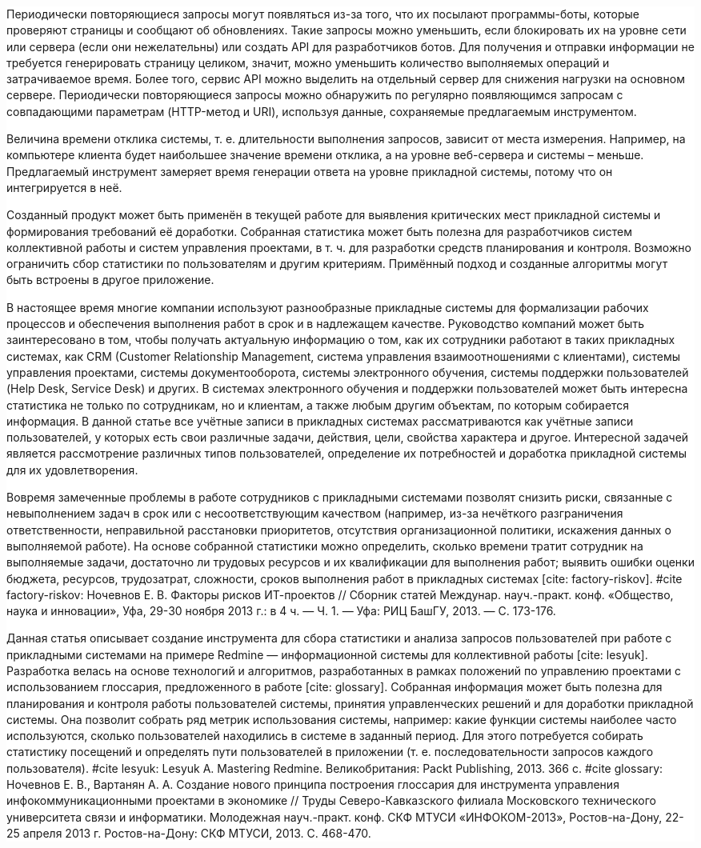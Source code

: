 Периодически повторяющиеся запросы могут появляться из-за того, что их посылают программы-боты, которые проверяют страницы и сообщают об обновлениях. Такие запросы можно уменьшить, если блокировать их на уровне сети или сервера (если они нежелательны) или создать API для разработчиков ботов. Для получения и отправки информации не требуется генерировать страницу целиком, значит, можно уменьшить количество выполняемых операций и затрачиваемое время. Более того, сервис API можно выделить на отдельный сервер для снижения нагрузки на основном сервере. Периодически повторяющиеся запросы можно обнаружить по регулярно появляющимся запросам с совпадающими параметрам (HTTP-метод и URI), используя данные, сохраняемые предлагаемым инструментом.

Величина времени отклика системы, т. е. длительности выполнения запросов, зависит от места измерения. Например, на компьютере клиента будет наибольшее значение времени отклика, а на уровне веб-сервера и системы – меньше. Предлагаемый инструмент замеряет время генерации ответа на уровне прикладной системы, потому что он интегрируется в неё.

Созданный продукт может быть применён в текущей работе для выявления критических мест прикладной системы и формирования требований её доработки. Собранная статистика может быть полезна для разработчиков систем коллективной работы и систем управления проектами, в т. ч. для разработки средств планирования и контроля. Возможно ограничить сбор статистики по пользователям и другим критериям. Примённый подход и созданные алгоритмы могут быть встроены в другое приложение.

В настоящее время многие компании используют разнообразные прикладные системы для формализации рабочих процессов и обеспечения выполнения работ в срок и в надлежащем качестве. Руководство компаний может быть заинтересовано в том, чтобы получать актуальную информацию о том, как их сотрудники работают в таких прикладных системах, как CRM (Customer Relationship Management, система управления взаимоотношениями с клиентами), системы управления проектами, системы документооборота, системы электронного обучения, системы поддержки пользователей (Help Desk, Service Desk) и других. В системах электронного обучения и поддержки пользователей может быть интересна статистика не только по сотрудникам, но и клиентам, а также любым другим объектам, по которым собирается информация. В данной статье все учётные записи в прикладных системах рассматриваются как учётные записи пользователей, у которых есть свои различные задачи, действия, цели, свойства характера и другое. Интересной задачей является рассмотрение различных типов пользователей, определение их потребностей и доработка прикладной системы для их удовлетворения.

Вовремя замеченные проблемы в работе сотрудников с прикладными системами позволят снизить риски, связанные с невыполнением задач в срок или с несоответствующим качеством (например, из-за нечёткого разграничения ответственности, неправильной расстановки приоритетов, отсутствия организационной политики, искажения данных о выполняемой работе). На основе собранной статистики можно определить, сколько времени тратит сотрудник на выполняемые задачи, достаточно ли трудовых ресурсов и их квалификации для выполнения работ; выявить ошибки оценки бюджета, ресурсов, трудозатрат, сложности, сроков выполнения работ в прикладных системах [cite: factory-riskov].
#cite factory-riskov: Ночевнов Е. В. Факторы рисков ИТ-проектов // Сборник статей Междунар. науч.-практ. конф. «Общество, наука и инновации», Уфа, 29-30 ноября 2013 г.: в 4 ч. — Ч. 1. — Уфа: РИЦ БашГУ, 2013. — С. 173-176.

Данная статья описывает создание инструмента для сбора статистики и анализа запросов пользователей при работе с прикладными системами на примере Redmine — информационной системы для коллективной работы [cite: lesyuk]. Разработка велась на основе технологий и алгоритмов, разработанных в рамках положений по управлению проектами с использованием глоссария, предложенного в работе [cite: glossary]. Собранная информация может быть полезна для планирования и контроля работы пользователей системы, принятия управленческих решений и для доработки прикладной системы. Она позволит собрать ряд метрик использования системы, например: какие функции системы наиболее часто используются, сколько пользователей находились в системе в заданный период. Для этого потребуется собирать статистику посещений и определять пути пользователей в приложении (т. е. последовательности запросов каждого пользователя).
#cite lesyuk: Lesyuk A. Mastering Redmine. Великобритания: Packt Publishing, 2013. 366 с.
#cite glossary: Ночевнов Е. В., Вартанян А. А. Создание нового принципа построения глоссария для инструмента управления инфокоммуникационными проектами в экономике // Труды Северо-Кавказского филиала Московского технического университета связи и информатики. Молодежная науч.-практ. конф. СКФ МТУСИ «ИНФОКОМ-2013», Ростов-на-Дону, 22-25 апреля 2013 г. Ростов-на-Дону: СКФ МТУСИ, 2013. С. 468-470.
